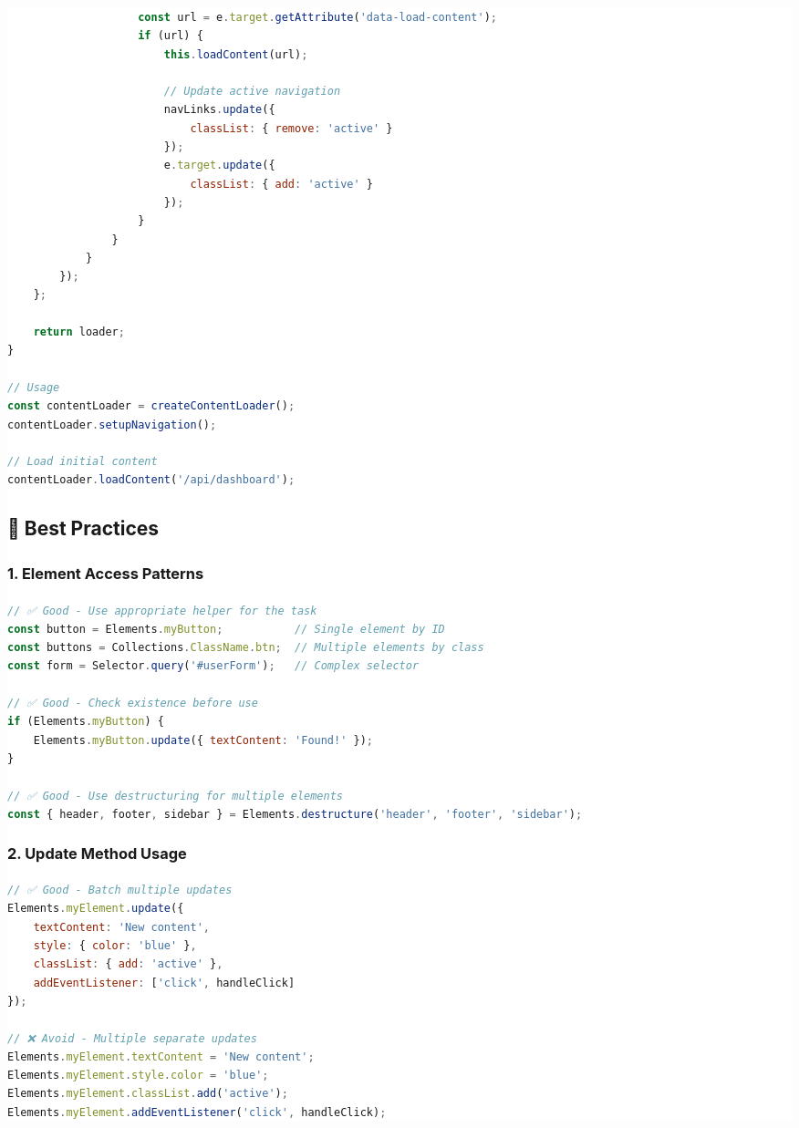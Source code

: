 ```javascript
                    const url = e.target.getAttribute('data-load-content');
                    if (url) {
                        this.loadContent(url);
                        
                        // Update active navigation
                        navLinks.update({
                            classList: { remove: 'active' }
                        });
                        e.target.update({
                            classList: { add: 'active' }
                        });
                    }
                }
            }
        });
    };
    
    return loader;
}

// Usage
const contentLoader = createContentLoader();
contentLoader.setupNavigation();

// Load initial content
contentLoader.loadContent('/api/dashboard');
```

## 🎯 Best Practices

### 1. Element Access Patterns
```javascript
// ✅ Good - Use appropriate helper for the task
const button = Elements.myButton;           // Single element by ID
const buttons = Collections.ClassName.btn;  // Multiple elements by class
const form = Selector.query('#userForm');   // Complex selector

// ✅ Good - Check existence before use
if (Elements.myButton) {
    Elements.myButton.update({ textContent: 'Found!' });
}

// ✅ Good - Use destructuring for multiple elements
const { header, footer, sidebar } = Elements.destructure('header', 'footer', 'sidebar');
```

### 2. Update Method Usage
```javascript
// ✅ Good - Batch multiple updates
Elements.myElement.update({
    textContent: 'New content',
    style: { color: 'blue' },
    classList: { add: 'active' },
    addEventListener: ['click', handleClick]
});

// ❌ Avoid - Multiple separate updates
Elements.myElement.textContent = 'New content';
Elements.myElement.style.color = 'blue';
Elements.myElement.classList.add('active');
Elements.myElement.addEventListener('click', handleClick);
```
